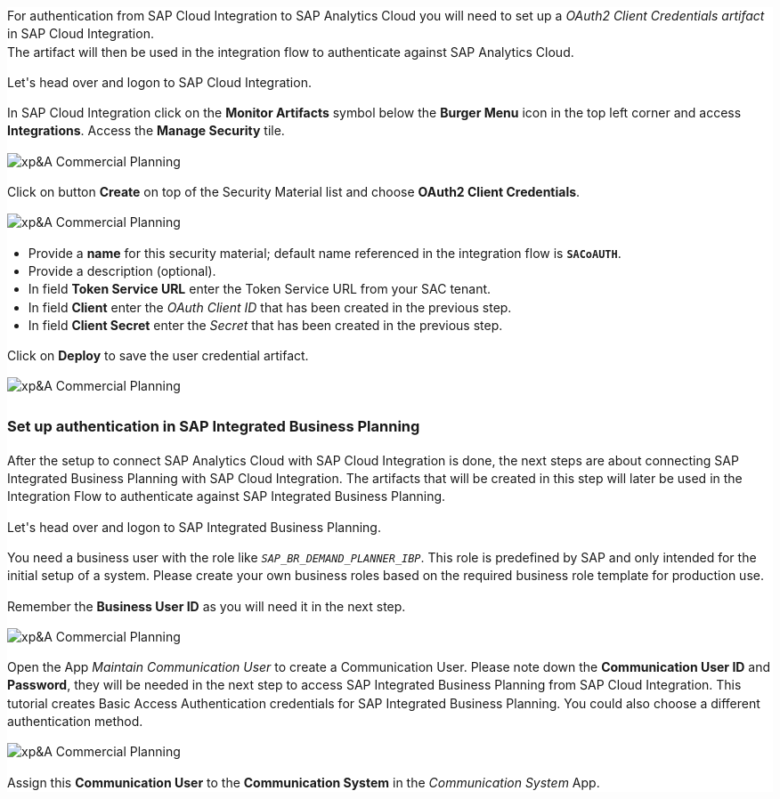 [comment]: # (Step 3)
For authentication from SAP Cloud Integration to SAP Analytics Cloud you will need to set up a *OAuth2 Client Credentials artifact* in SAP Cloud Integration.  
The artifact will then be used in the integration flow to authenticate against SAP Analytics Cloud.

Let's head over and logon to SAP Cloud Integration.

In SAP Cloud Integration click on the **Monitor Artifacts** symbol below the **Burger Menu** icon in the top left corner and access **Integrations**. Access the **Manage Security** tile.

![xp&A Commercial Planning](Step05_SetupSecurityMatCpiIBP/05_01_SecurityMaterialApp.png)

Click on button **Create** on top of the Security Material list and choose **OAuth2 Client Credentials**.

![xp&A Commercial Planning](Step03_SetupSecurityMatCpi/03_01_AddOauthClient_SUI.png)

- Provide a **name** for this security material; default name referenced in the integration flow is **`SACoAUTH`**.
- Provide a description (optional).
- In field **Token Service URL** enter the Token Service URL from your SAC tenant.
- In field **Client** enter the *OAuth Client ID* that has been created in the previous step.
- In field **Client Secret** enter the *Secret* that has been created in the previous step.

Click on **Deploy** to save the user credential artifact.

![xp&A Commercial Planning](Step03_SetupSecurityMatCpi/03_02_DetailsOauthClient_SUI.png)

### Set up authentication in SAP Integrated Business Planning

[comment]: # (Step 4)
After the setup to connect SAP Analytics Cloud with SAP Cloud Integration is done, the next steps are about connecting SAP Integrated Business Planning with SAP Cloud Integration.
The artifacts that will be created in this step will later be used in the Integration Flow to authenticate against SAP Integrated Business Planning.

Let's head over and logon to SAP Integrated Business Planning.

You need a business user with the role like *`SAP_BR_DEMAND_PLANNER_IBP`*. This role is predefined by SAP and only intended for the initial setup of a system. Please create your own business roles based on the required business role template for production use.

Remember the **Business User ID** as you will need it in the next step.

![xp&A Commercial Planning](Step04_GetIBPUserPassword/04_01_BusinessUser.png)

Open the App *Maintain Communication User* to create a Communication User. Please note down the **Communication User ID** and **Password**, they will be needed in the next step to access SAP Integrated Business Planning from SAP Cloud Integration. This tutorial creates Basic Access Authentication  credentials for SAP Integrated Business Planning. You could also choose a different authentication method.

![xp&A Commercial Planning](Step04_GetIBPUserPassword/04_03_CommUser.png)

Assign this **Communication User** to the **Communication System** in the *Communication System* App.


[comment]: # (Step 1)
[comment]: # (Step 2)
[comment]: # (Step 5)
[comment]: # (Step 6)
[comment]: # (Step 7)
[comment]: # (Step 8)
[comment]: # (Step 9)
[comment]: # (Step 10)
[comment]: # (Step 11)